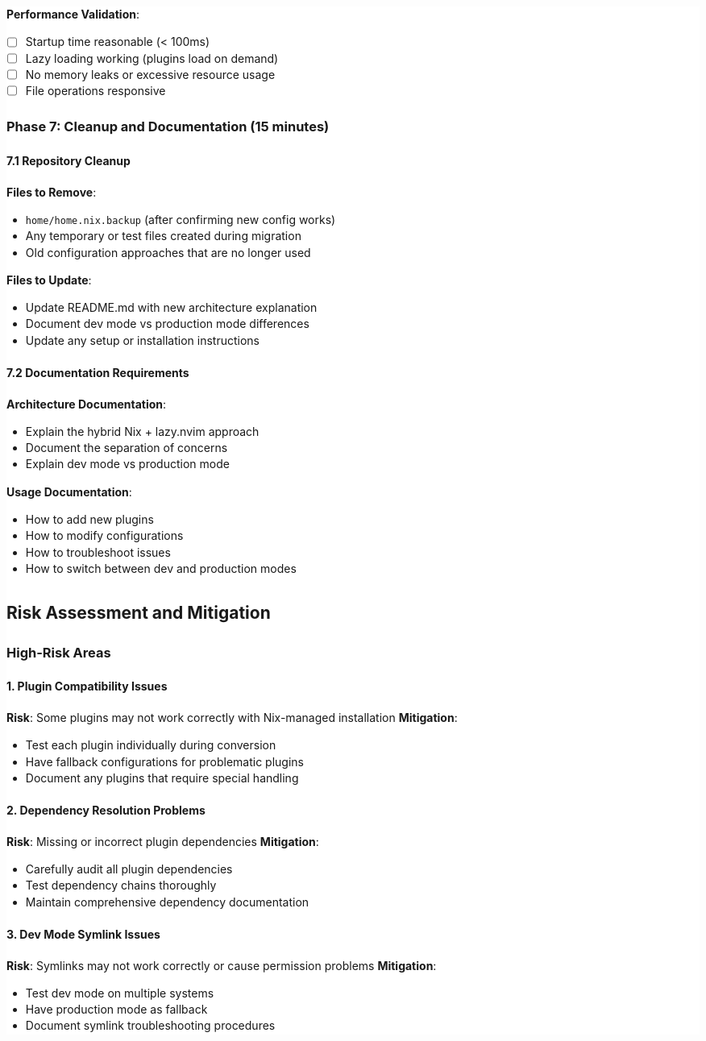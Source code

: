 **Performance Validation**:
- [ ] Startup time reasonable (< 100ms)
- [ ] Lazy loading working (plugins load on demand)
- [ ] No memory leaks or excessive resource usage
- [ ] File operations responsive

### Phase 7: Cleanup and Documentation (15 minutes)

#### 7.1 Repository Cleanup
**Files to Remove**:
- `home/home.nix.backup` (after confirming new config works)
- Any temporary or test files created during migration
- Old configuration approaches that are no longer used

**Files to Update**:
- Update README.md with new architecture explanation
- Document dev mode vs production mode differences
- Update any setup or installation instructions

#### 7.2 Documentation Requirements
**Architecture Documentation**:
- Explain the hybrid Nix + lazy.nvim approach
- Document the separation of concerns
- Explain dev mode vs production mode

**Usage Documentation**:
- How to add new plugins
- How to modify configurations
- How to troubleshoot issues
- How to switch between dev and production modes

## Risk Assessment and Mitigation

### High-Risk Areas

#### 1. Plugin Compatibility Issues
**Risk**: Some plugins may not work correctly with Nix-managed installation
**Mitigation**: 
- Test each plugin individually during conversion
- Have fallback configurations for problematic plugins
- Document any plugins that require special handling

#### 2. Dependency Resolution Problems
**Risk**: Missing or incorrect plugin dependencies
**Mitigation**:
- Carefully audit all plugin dependencies
- Test dependency chains thoroughly
- Maintain comprehensive dependency documentation

#### 3. Dev Mode Symlink Issues
**Risk**: Symlinks may not work correctly or cause permission problems
**Mitigation**:
- Test dev mode on multiple systems
- Have production mode as fallback
- Document symlink troubleshooting procedures
